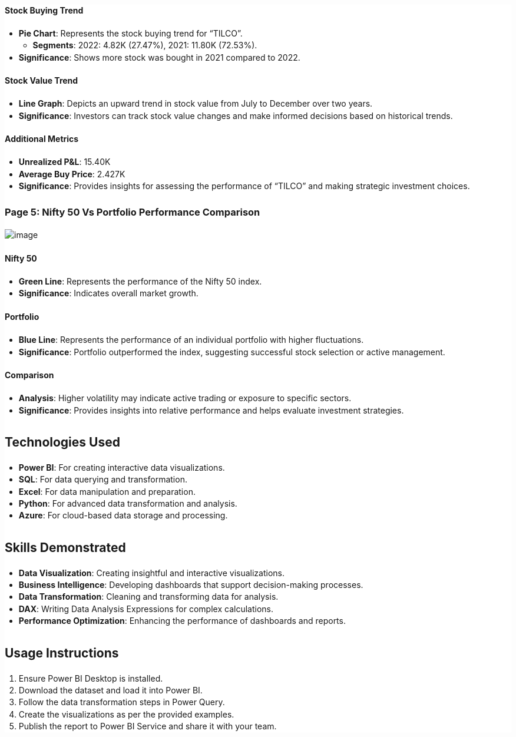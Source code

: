 #### Stock Buying Trend
- **Pie Chart**: Represents the stock buying trend for “TILCO”.
  - **Segments**: 2022: 4.82K (27.47%), 2021: 11.80K (72.53%).
- **Significance**: Shows more stock was bought in 2021 compared to 2022.

#### Stock Value Trend
- **Line Graph**: Depicts an upward trend in stock value from July to December over two years.
- **Significance**: Investors can track stock value changes and make informed decisions based on historical trends.

#### Additional Metrics
- **Unrealized P&L**: 15.40K
- **Average Buy Price**: 2.427K
- **Significance**: Provides insights for assessing the performance of “TILCO” and making strategic investment choices.

### Page 5: Nifty 50 Vs Portfolio Performance Comparison

![image](https://github.com/ShubhamDalvi1999/Stock_Portfolio_Analysis_POWER_BI/assets/54521835/63c7a7ea-6549-425f-9365-c694937ed0d1)


#### Nifty 50
- **Green Line**: Represents the performance of the Nifty 50 index.
- **Significance**: Indicates overall market growth.

#### Portfolio
- **Blue Line**: Represents the performance of an individual portfolio with higher fluctuations.
- **Significance**: Portfolio outperformed the index, suggesting successful stock selection or active management.

#### Comparison
- **Analysis**: Higher volatility may indicate active trading or exposure to specific sectors.
- **Significance**: Provides insights into relative performance and helps evaluate investment strategies.

## Technologies Used
- **Power BI**: For creating interactive data visualizations.
- **SQL**: For data querying and transformation.
- **Excel**: For data manipulation and preparation.
- **Python**: For advanced data transformation and analysis.
- **Azure**: For cloud-based data storage and processing.

## Skills Demonstrated
- **Data Visualization**: Creating insightful and interactive visualizations.
- **Business Intelligence**: Developing dashboards that support decision-making processes.
- **Data Transformation**: Cleaning and transforming data for analysis.
- **DAX**: Writing Data Analysis Expressions for complex calculations.
- **Performance Optimization**: Enhancing the performance of dashboards and reports.

## Usage Instructions
1. Ensure Power BI Desktop is installed.
2. Download the dataset and load it into Power BI.
3. Follow the data transformation steps in Power Query.
4. Create the visualizations as per the provided examples.
5. Publish the report to Power BI Service and share it with your team.
